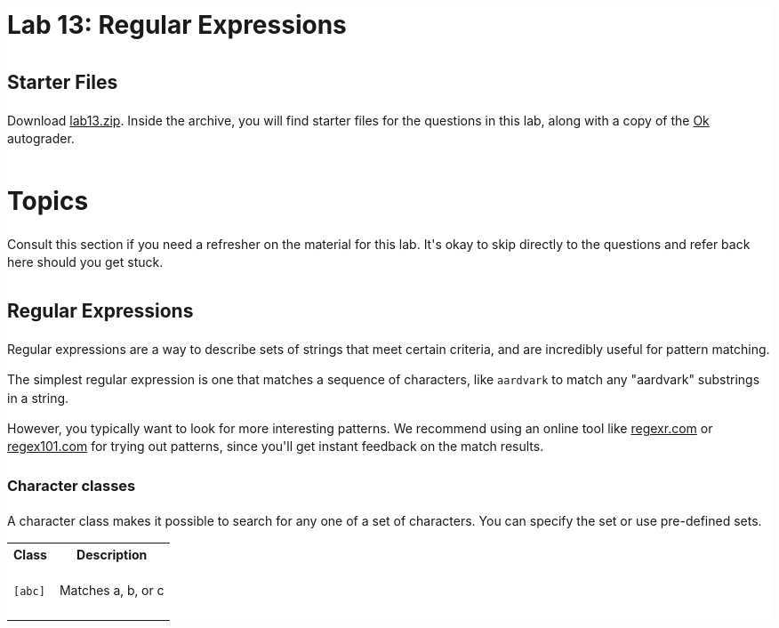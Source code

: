 # Lab 13: Regular Expressions

## Starter Files

Download [lab13.zip](https://inst.eecs.berkeley.edu/~cs61a/sp22/lab/lab13/lab13.zip). Inside the archive, you will find starter files for the questions in this lab, along with a copy of the [Ok](https://inst.eecs.berkeley.edu/~cs61a/sp22/lab/lab13/ok) autograder.

# Topics

Consult this section if you need a refresher on the material for this lab. It's okay to skip directly to the questions and refer back here should you get stuck.

## Regular Expressions

Regular expressions are a way to describe sets of strings that meet certain criteria, and are incredibly useful for pattern matching.

The simplest regular expression is one that matches a sequence of characters, like `aardvark` to match any "aardvark" substrings in a string.

However, you typically want to look for more interesting patterns. We recommend using an online tool like [regexr.com](https://regexr.com/) or [regex101.com](https://regex101.com/) for trying out patterns, since you'll get instant feedback on the match results.

### Character classes

A character class makes it possible to search for any one of a set of characters. You can specify the set or use pre-defined sets.

<table>
<tr>
<th>
Class
</th>
<th>
Description
</th>
</tr>
<tr>
<td>

`[abc]`

</td>
<td>

Matches a, b, or c

</td>
</tr>
<tr>
<td>
